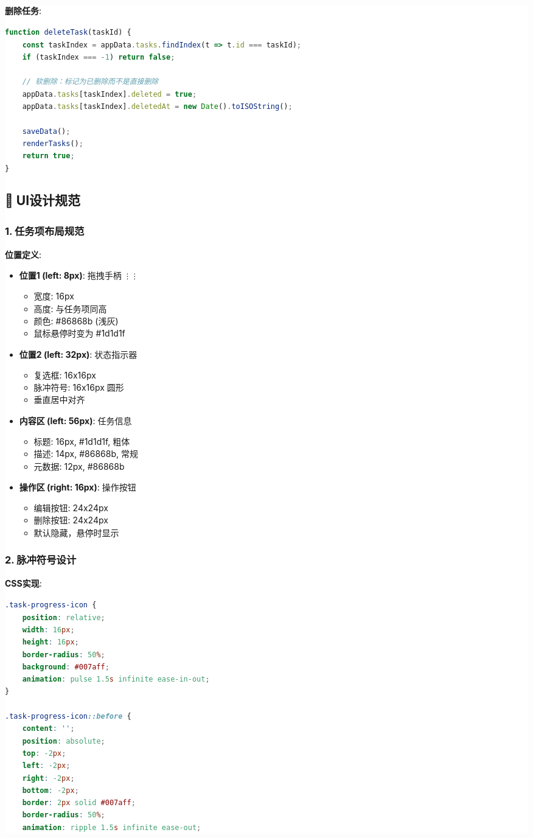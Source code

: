 **删除任务**:
```javascript
function deleteTask(taskId) {
    const taskIndex = appData.tasks.findIndex(t => t.id === taskId);
    if (taskIndex === -1) return false;
    
    // 软删除：标记为已删除而不是直接删除
    appData.tasks[taskIndex].deleted = true;
    appData.tasks[taskIndex].deletedAt = new Date().toISOString();
    
    saveData();
    renderTasks();
    return true;
}
```

## 🎨 UI设计规范

### 1. 任务项布局规范

**位置定义**:
- **位置1 (left: 8px)**: 拖拽手柄 `⋮⋮`
  - 宽度: 16px
  - 高度: 与任务项同高
  - 颜色: #86868b (浅灰)
  - 鼠标悬停时变为 #1d1d1f

- **位置2 (left: 32px)**: 状态指示器
  - 复选框: 16x16px
  - 脉冲符号: 16x16px 圆形
  - 垂直居中对齐

- **内容区 (left: 56px)**: 任务信息
  - 标题: 16px, #1d1d1f, 粗体
  - 描述: 14px, #86868b, 常规
  - 元数据: 12px, #86868b

- **操作区 (right: 16px)**: 操作按钮
  - 编辑按钮: 24x24px
  - 删除按钮: 24x24px
  - 默认隐藏，悬停时显示

### 2. 脉冲符号设计

**CSS实现**:
```css
.task-progress-icon {
    position: relative;
    width: 16px;
    height: 16px;
    border-radius: 50%;
    background: #007aff;
    animation: pulse 1.5s infinite ease-in-out;
}

.task-progress-icon::before {
    content: '';
    position: absolute;
    top: -2px;
    left: -2px;
    right: -2px;
    bottom: -2px;
    border: 2px solid #007aff;
    border-radius: 50%;
    animation: ripple 1.5s infinite ease-out;
```